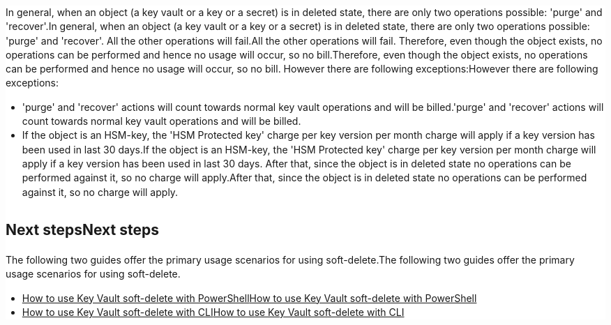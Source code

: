<span data-ttu-id="7d7db-150">In general, when an object (a key vault or a key or a secret) is in deleted state, there are only two operations possible: 'purge' and 'recover'.</span><span class="sxs-lookup"><span data-stu-id="7d7db-150">In general, when an object (a key vault or a key or a secret) is in deleted state, there are only two operations possible: 'purge' and 'recover'.</span></span> <span data-ttu-id="7d7db-151">All the other operations will fail.</span><span class="sxs-lookup"><span data-stu-id="7d7db-151">All the other operations will fail.</span></span> <span data-ttu-id="7d7db-152">Therefore, even though the object exists, no operations can be performed and hence no usage will occur, so no bill.</span><span class="sxs-lookup"><span data-stu-id="7d7db-152">Therefore, even though the object exists, no operations can be performed and hence no usage will occur, so no bill.</span></span> <span data-ttu-id="7d7db-153">However there are following exceptions:</span><span class="sxs-lookup"><span data-stu-id="7d7db-153">However there are following exceptions:</span></span>

- <span data-ttu-id="7d7db-154">'purge' and 'recover' actions will count towards normal key vault operations and will be billed.</span><span class="sxs-lookup"><span data-stu-id="7d7db-154">'purge' and 'recover' actions will count towards normal key vault operations and will be billed.</span></span>
- <span data-ttu-id="7d7db-155">If the object is an HSM-key, the 'HSM Protected key' charge per key version per month charge will apply if a key version has been used in last 30 days.</span><span class="sxs-lookup"><span data-stu-id="7d7db-155">If the object is an HSM-key, the 'HSM Protected key' charge per key version per month charge will apply if a key version has been used in last 30 days.</span></span> <span data-ttu-id="7d7db-156">After that, since the object is in deleted state no operations can be performed against it, so no charge will apply.</span><span class="sxs-lookup"><span data-stu-id="7d7db-156">After that, since the object is in deleted state no operations can be performed against it, so no charge will apply.</span></span>

## <a name="next-steps"></a><span data-ttu-id="7d7db-157">Next steps</span><span class="sxs-lookup"><span data-stu-id="7d7db-157">Next steps</span></span>

<span data-ttu-id="7d7db-158">The following two guides offer the primary usage scenarios for using soft-delete.</span><span class="sxs-lookup"><span data-stu-id="7d7db-158">The following two guides offer the primary usage scenarios for using soft-delete.</span></span>

- [<span data-ttu-id="7d7db-159">How to use Key Vault soft-delete with PowerShell</span><span class="sxs-lookup"><span data-stu-id="7d7db-159">How to use Key Vault soft-delete with PowerShell</span></span>](key-vault-soft-delete-powershell.md) 
- [<span data-ttu-id="7d7db-160">How to use Key Vault soft-delete with CLI</span><span class="sxs-lookup"><span data-stu-id="7d7db-160">How to use Key Vault soft-delete with CLI</span></span>](key-vault-soft-delete-cli.md)


